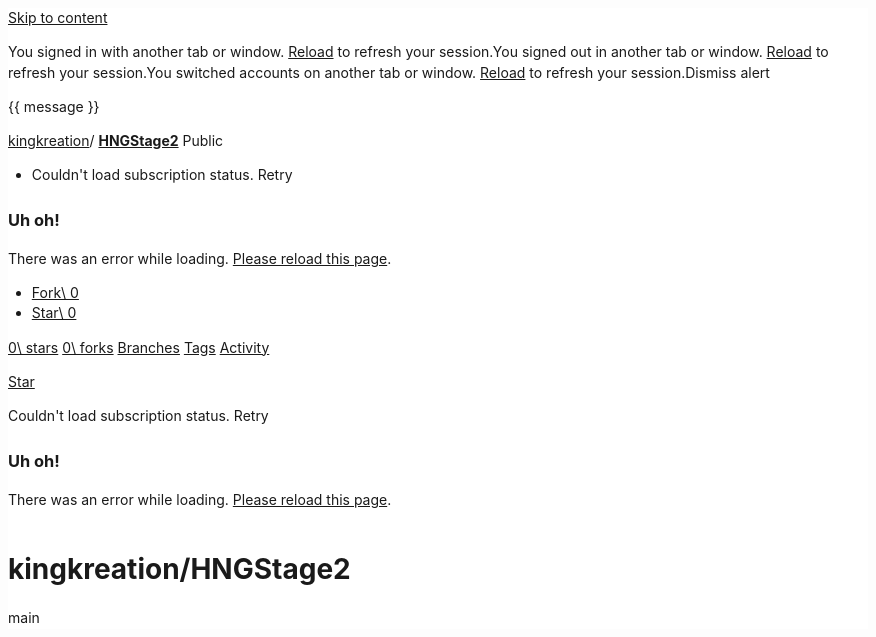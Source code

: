 [Skip to content](https://github.com/kingkreation/HNGStage2#start-of-content)

You signed in with another tab or window. [Reload](https://github.com/kingkreation/HNGStage2) to refresh your session.You signed out in another tab or window. [Reload](https://github.com/kingkreation/HNGStage2) to refresh your session.You switched accounts on another tab or window. [Reload](https://github.com/kingkreation/HNGStage2) to refresh your session.Dismiss alert

{{ message }}

[kingkreation](https://github.com/kingkreation)/ **[HNGStage2](https://github.com/kingkreation/HNGStage2)** Public

- Couldn't load subscription status.
Retry











### Uh oh!







There was an error while loading. [Please reload this page](https://github.com/kingkreation/HNGStage2).

- [Fork\\
0](https://github.com/login?return_to=%2Fkingkreation%2FHNGStage2)
- [Star\\
0](https://github.com/login?return_to=%2Fkingkreation%2FHNGStage2)


[0\\
stars](https://github.com/kingkreation/HNGStage2/stargazers) [0\\
forks](https://github.com/kingkreation/HNGStage2/forks) [Branches](https://github.com/kingkreation/HNGStage2/branches) [Tags](https://github.com/kingkreation/HNGStage2/tags) [Activity](https://github.com/kingkreation/HNGStage2/activity)

[Star](https://github.com/login?return_to=%2Fkingkreation%2FHNGStage2)

Couldn't load subscription status.
Retry

### Uh oh!

There was an error while loading. [Please reload this page](https://github.com/kingkreation/HNGStage2).

# kingkreation/HNGStage2

main
